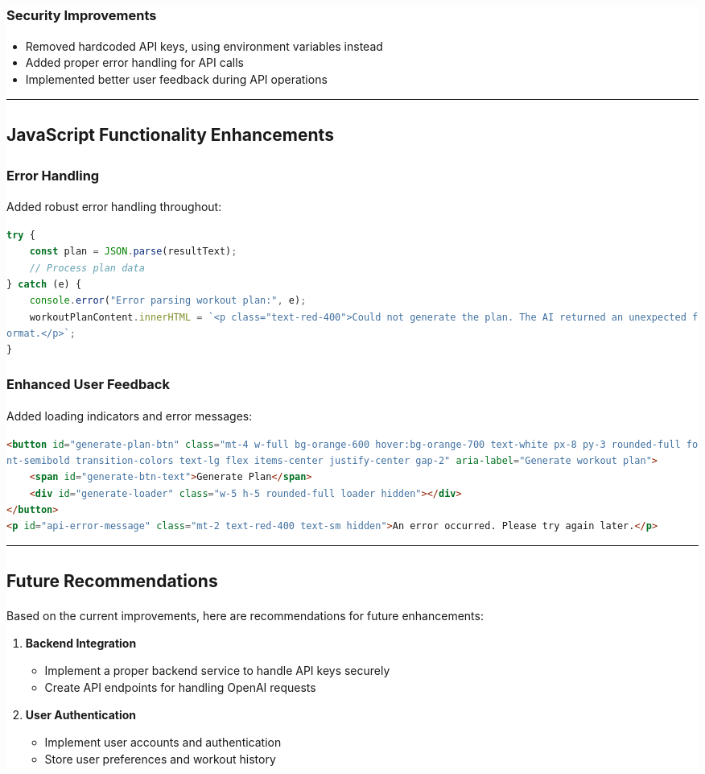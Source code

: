 ### Security Improvements

- Removed hardcoded API keys, using environment variables instead
- Added proper error handling for API calls
- Implemented better user feedback during API operations

---

## JavaScript Functionality Enhancements

### Error Handling

Added robust error handling throughout:

```javascript
try {
    const plan = JSON.parse(resultText);
    // Process plan data
} catch (e) {
    console.error("Error parsing workout plan:", e);
    workoutPlanContent.innerHTML = `<p class="text-red-400">Could not generate the plan. The AI returned an unexpected format.</p>`;
}
```

### Enhanced User Feedback

Added loading indicators and error messages:

```html
<button id="generate-plan-btn" class="mt-4 w-full bg-orange-600 hover:bg-orange-700 text-white px-8 py-3 rounded-full font-semibold transition-colors text-lg flex items-center justify-center gap-2" aria-label="Generate workout plan">
    <span id="generate-btn-text">Generate Plan</span>
    <div id="generate-loader" class="w-5 h-5 rounded-full loader hidden"></div>
</button>
<p id="api-error-message" class="mt-2 text-red-400 text-sm hidden">An error occurred. Please try again later.</p>
```

---

## Future Recommendations

Based on the current improvements, here are recommendations for future enhancements:

1. **Backend Integration**
   - Implement a proper backend service to handle API keys securely
   - Create API endpoints for handling OpenAI requests

2. **User Authentication**
   - Implement user accounts and authentication
   - Store user preferences and workout history
